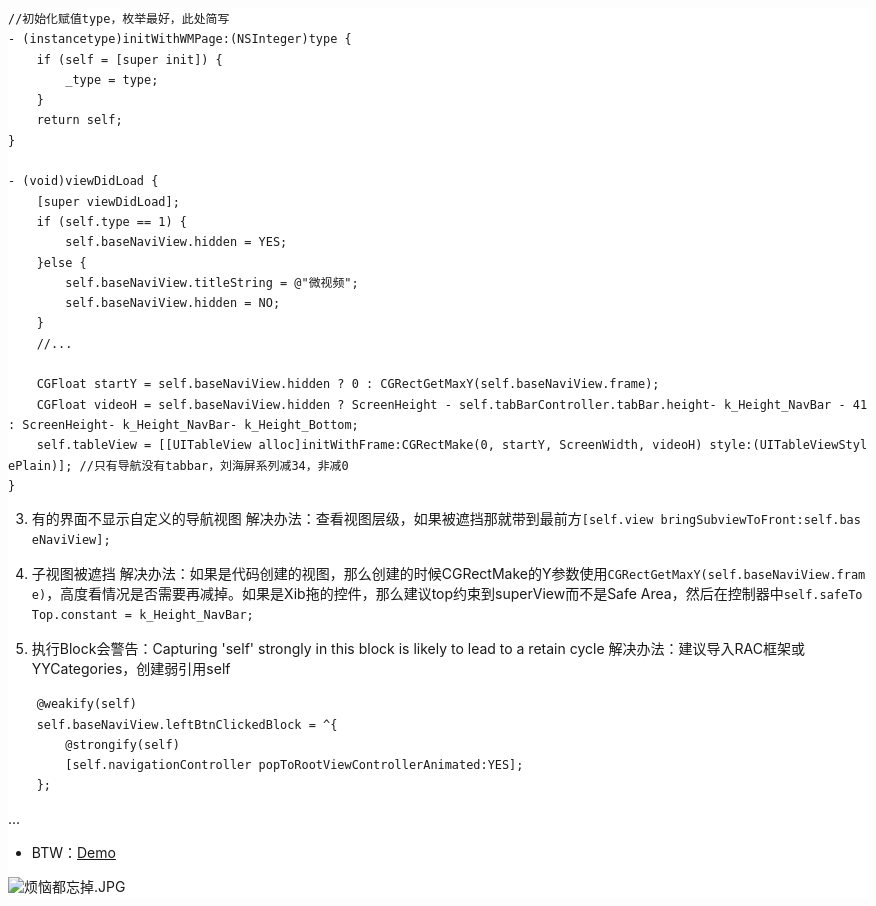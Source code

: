 ```
//初始化赋值type，枚举最好，此处简写
- (instancetype)initWithWMPage:(NSInteger)type {
    if (self = [super init]) {
        _type = type;
    }
    return self;
}

- (void)viewDidLoad {
    [super viewDidLoad];
    if (self.type == 1) {
        self.baseNaviView.hidden = YES;
    }else {
        self.baseNaviView.titleString = @"微视频";
        self.baseNaviView.hidden = NO;
    }
    //...

    CGFloat startY = self.baseNaviView.hidden ? 0 : CGRectGetMaxY(self.baseNaviView.frame);
    CGFloat videoH = self.baseNaviView.hidden ? ScreenHeight - self.tabBarController.tabBar.height- k_Height_NavBar - 41 : ScreenHeight- k_Height_NavBar- k_Height_Bottom;
    self.tableView = [[UITableView alloc]initWithFrame:CGRectMake(0, startY, ScreenWidth, videoH) style:(UITableViewStylePlain)]; //只有导航没有tabbar，刘海屏系列减34，非减0
}
```

3. 有的界面不显示自定义的导航视图
解决办法：查看视图层级，如果被遮挡那就带到最前方```[self.view bringSubviewToFront:self.baseNaviView];```

4. 子视图被遮挡
解决办法：如果是代码创建的视图，那么创建的时候CGRectMake的Y参数使用```CGRectGetMaxY(self.baseNaviView.frame)```，高度看情况是否需要再减掉。如果是Xib拖的控件，那么建议top约束到superView而不是Safe Area，然后在控制器中```self.safeToTop.constant = k_Height_NavBar;```
5. 执行Block会警告：Capturing 'self' strongly in this block is likely to lead to a retain cycle
解决办法：建议导入RAC框架或YYCategories，创建弱引用self

```
    @weakify(self)
    self.baseNaviView.leftBtnClickedBlock = ^{
        @strongify(self)
        [self.navigationController popToRootViewControllerAnimated:YES];
    };
```

...
* BTW：[Demo](https://github.com/daveyqyou/JYNaviView)

![烦恼都忘掉.JPG](https://upload-images.jianshu.io/upload_images/3115781-1e1dc2943928b782.JPG?imageMogr2/auto-orient/strip%7CimageView2/2/w/1240)



